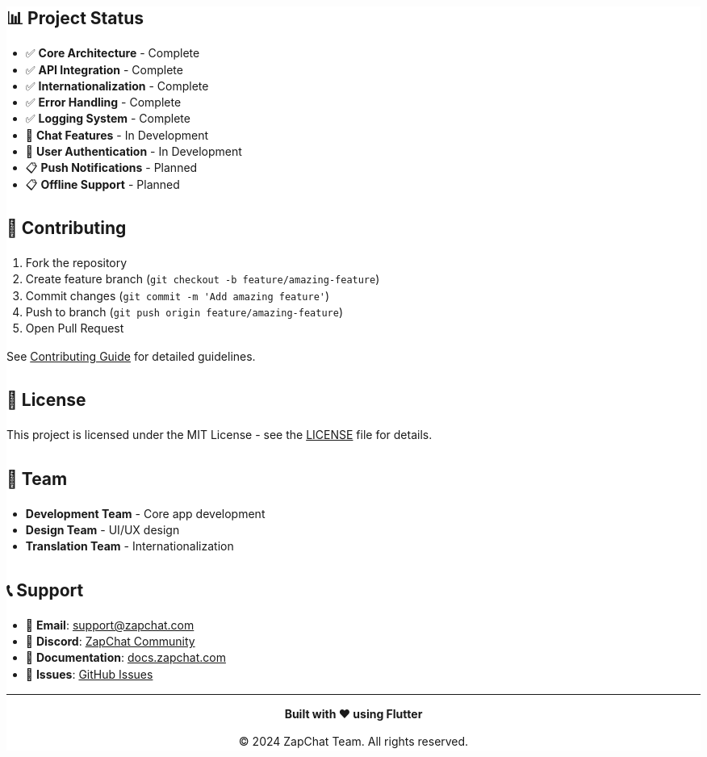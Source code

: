 ## 📊 **Project Status**

- ✅ **Core Architecture** - Complete
- ✅ **API Integration** - Complete
- ✅ **Internationalization** - Complete
- ✅ **Error Handling** - Complete
- ✅ **Logging System** - Complete
- 🚧 **Chat Features** - In Development
- 🚧 **User Authentication** - In Development
- 📋 **Push Notifications** - Planned
- 📋 **Offline Support** - Planned

## 🤝 **Contributing**

1. Fork the repository
2. Create feature branch (`git checkout -b feature/amazing-feature`)
3. Commit changes (`git commit -m 'Add amazing feature'`)
4. Push to branch (`git push origin feature/amazing-feature`)
5. Open Pull Request

See [Contributing Guide](docs/development/contributing.md) for detailed guidelines.

## 📝 **License**

This project is licensed under the MIT License - see the [LICENSE](LICENSE) file for details.

## 👥 **Team**

- **Development Team** - Core app development
- **Design Team** - UI/UX design
- **Translation Team** - Internationalization

## 📞 **Support**

- 📧 **Email**: support@zapchat.com
- 💬 **Discord**: [ZapChat Community](https://discord.gg/zapchat)
- 📖 **Documentation**: [docs.zapchat.com](https://docs.zapchat.com)
- 🐛 **Issues**: [GitHub Issues](https://github.com/zapchat/issues)

---

<div align="center">
  <p><strong>Built with ❤️ using Flutter</strong></p>
  <p>© 2024 ZapChat Team. All rights reserved.</p>
</div>
